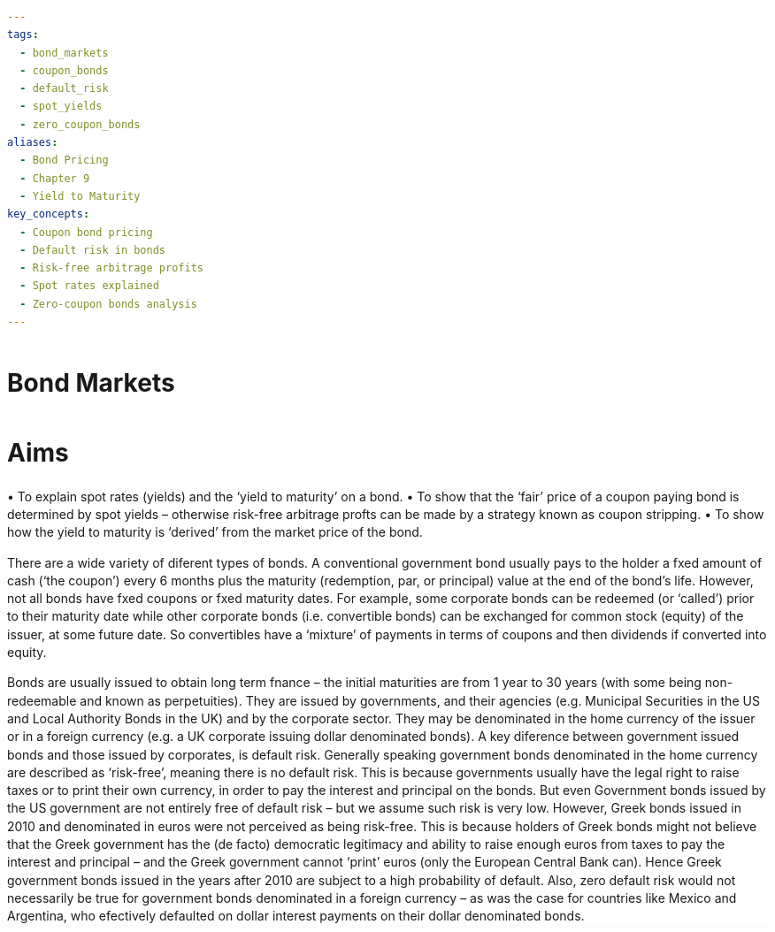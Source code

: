 ```yaml
---
tags:
  - bond_markets
  - coupon_bonds
  - default_risk
  - spot_yields
  - zero_coupon_bonds
aliases:
  - Bond Pricing
  - Chapter 9
  - Yield to Maturity
key_concepts:
  - Coupon bond pricing
  - Default risk in bonds
  - Risk-free arbitrage profits
  - Spot rates explained
  - Zero-coupon bonds analysis
---
```

# Bond Markets  

# Aims  

• To explain spot rates (yields) and the ‘yield to maturity’ on a bond. • To show that the ‘fair’ price of a coupon paying bond is determined by spot yields – otherwise risk-free arbitrage profts can be made by a strategy known as coupon stripping. • To show how the yield to maturity is ‘derived’ from the market price of the bond.  

There are a wide variety of diferent types of bonds. A conventional government bond usually pays to the holder a fxed amount of cash (‘the coupon’) every 6 months plus the maturity (redemption, par, or principal) value at the end of the bond’s life. However, not all bonds have fxed coupons or fxed maturity dates. For example, some corporate bonds can be redeemed (or ‘called’) prior to their maturity date while other corporate bonds (i.e. convertible bonds) can be exchanged for common stock (equity) of the issuer, at some future date. So convertibles have a ‘mixture’ of payments in terms of coupons and then dividends if converted into equity.  

Bonds are usually issued to obtain long term fnance – the initial maturities are from 1 year to 30 years (with some being non-redeemable and known as perpetuities). They are issued by governments, and their agencies (e.g. Municipal Securities in the US and Local Authority Bonds in the UK) and by the corporate sector. They may be denominated in the home currency of the issuer or in a foreign currency (e.g. a UK corporate issuing dollar denominated bonds). A key diference between government issued bonds and those issued by corporates, is default risk. Generally speaking government bonds denominated in the home currency are described as ‘risk-free’, meaning there is no default risk. This is because governments usually have the legal right to raise taxes or to print their own currency, in order to pay the interest and principal on the bonds. But even Government bonds issued by the US government are not entirely free of default risk – but we assume such risk is very low. However, Greek bonds issued in 2010 and denominated in euros were not perceived as being risk-free. This is because holders of Greek bonds might not believe that the Greek government has the (de facto) democratic legitimacy and ability to raise enough euros from taxes to pay the interest and principal – and the Greek government cannot ‘print’ euros (only the European Central Bank can). Hence Greek government bonds issued in the years after 2010 are subject to a high probability of default. Also, zero default risk would not necessarily be true for government bonds denominated in a foreign currency – as was the case for countries like Mexico and Argentina, who efectively defaulted on dollar interest payments on their dollar denominated bonds.  
